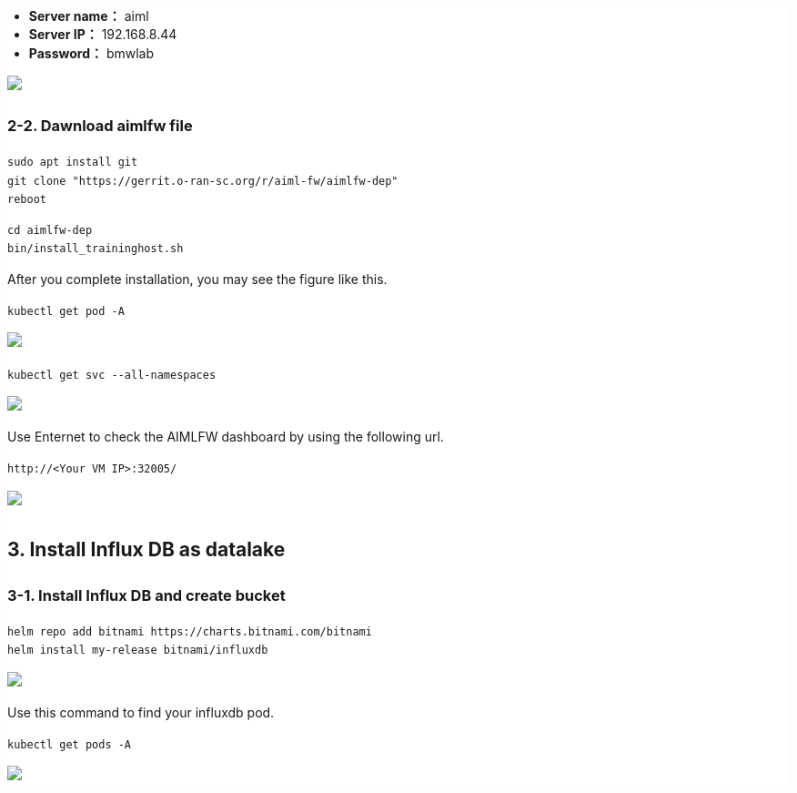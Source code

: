 - **Server name：** aiml
- **Server IP：** 192.168.8.44
- **Password：** bmwlab

![](https://hackmd.io/_uploads/HkYp96NJ6.png)

### 2-2. Dawnload aimlfw file
```javascript=
sudo apt install git
git clone "https://gerrit.o-ran-sc.org/r/aiml-fw/aimlfw-dep"
reboot
```
```javascript=
cd aimlfw-dep
bin/install_traininghost.sh
```
After you complete installation, you may see the figure like this.

```javascript=
kubectl get pod -A
```

![](https://hackmd.io/_uploads/Sk9PDEQp2.png)

```javascript=
kubectl get svc --all-namespaces
```

![](https://hackmd.io/_uploads/rJlyu4mph.png)

Use Enternet to check the AIMLFW dashboard by using the following url.

```javascript=
http://<Your VM IP>:32005/
```

![](https://hackmd.io/_uploads/SJpE947an.png)

## 3. Install Influx DB as datalake
### 3-1. Install Influx DB and create bucket
```javascript=
helm repo add bitnami https://charts.bitnami.com/bitnami
helm install my-release bitnami/influxdb
```

![](https://hackmd.io/_uploads/Bk34s4ma2.png)

Use this command to find your influxdb pod.

```javascript=
kubectl get pods -A
```

![](https://hackmd.io/_uploads/ryM1pNmTh.png)
